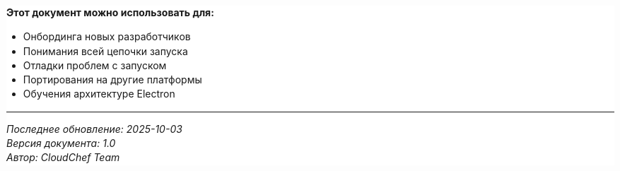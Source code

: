 **Этот документ можно использовать для:**
- Онбординга новых разработчиков
- Понимания всей цепочки запуска
- Отладки проблем с запуском
- Портирования на другие платформы
- Обучения архитектуре Electron

---

*Последнее обновление: 2025-10-03*  
*Версия документа: 1.0*  
*Автор: CloudChef Team*



